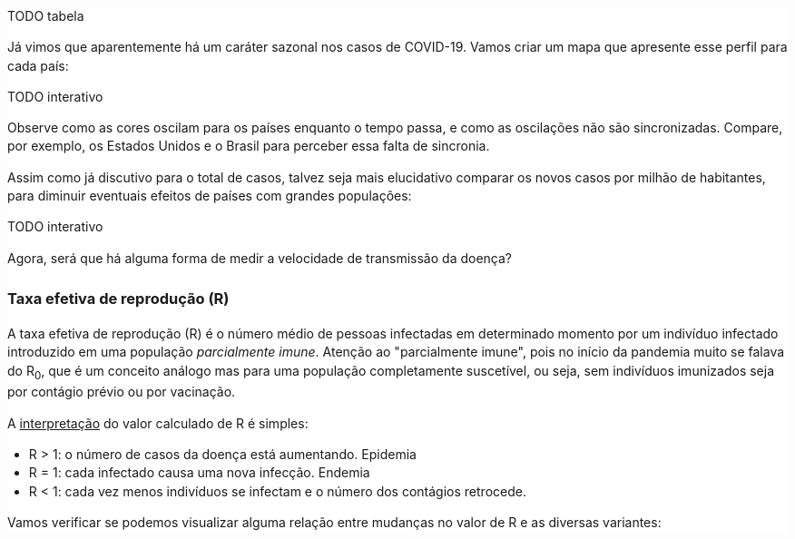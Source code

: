 
TODO tabela


Já vimos que aparentemente há um caráter sazonal nos casos de COVID-19. Vamos
criar um mapa que apresente esse perfil para cada país:

TODO interativo



Observe como as cores oscilam para os países enquanto o tempo passa, e como as
oscilações não são sincronizadas. Compare, por exemplo, os Estados Unidos e o
Brasil para perceber essa falta de sincronia.

Assim como já discutivo para o total de casos, talvez seja mais elucidativo
comparar os novos casos por milhão de habitantes, para diminuir eventuais
efeitos de países com grandes populações:


TODO interativo


Agora, será que há alguma forma de medir a velocidade de transmissão da doença?

### Taxa efetiva de reprodução (R)

A taxa efetiva de reprodução (R) é o número médio de pessoas infectadas em
determinado momento por um indivíduo infectado introduzido em uma população
*parcialmente imune*. Atenção ao "parcialmente imune", pois no início da
pandemia muito se falava do R<sub>0</sub>, que é um conceito análogo mas para
uma população completamente suscetível, ou seja, sem indivíduos imunizados seja
por contágio prévio ou por vacinação.

A
[interpretação](https://www.dw.com/pt-br/o-que-%C3%A9-o-n%C3%BAmero-de-reprodu%C3%A7%C3%A3o-r/a-53397119)
do valor calculado de R é simples:

- R > 1: o número de casos da doença está aumentando. Epidemia 
- R = 1: cada infectado causa uma nova infecção. Endemia
- R < 1: cada vez menos indivíduos se infectam e o número dos contágios retrocede.

Vamos verificar se podemos visualizar alguma relação entre mudanças no valor de
R e as diversas variantes:


    